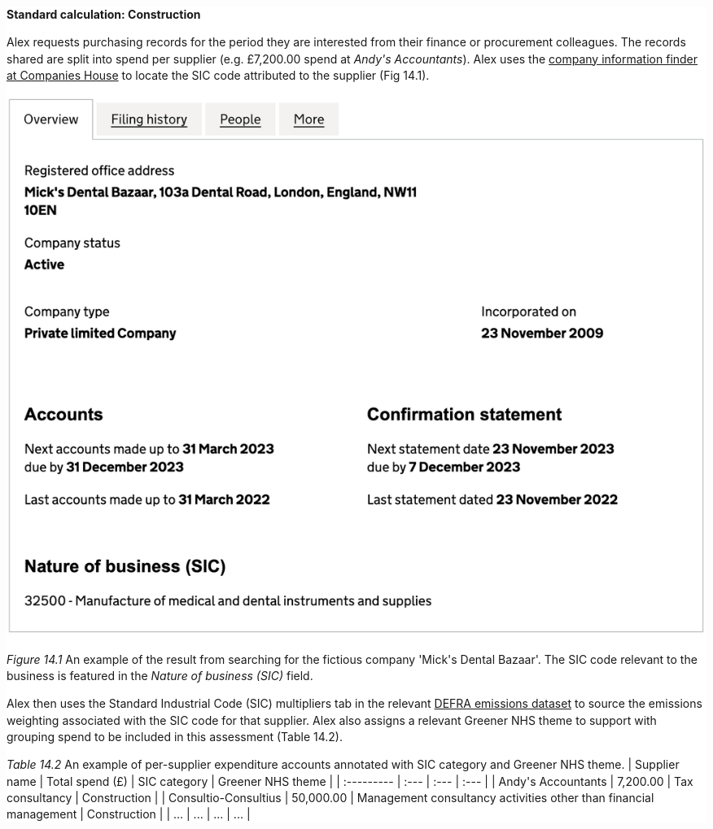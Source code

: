 **Standard calculation: Construction**

Alex requests purchasing records for the period they are interested from their finance or procurement colleagues. The records shared are split into spend per supplier (e.g. £7,200.00 spend at *Andy's Accountants*). Alex uses the [company information finder at Companies House](https://find-and-update.company-information.service.gov.uk/) to locate the SIC code attributed to the supplier (Fig 14.1). 

![Example of companies house search result](Images/CompaniesHouse_Example.png)

*Figure 14.1* An example of the result from searching for the fictious company 'Mick's Dental Bazaar'. The SIC code relevant to the business is featured in the *Nature of business (SIC)* field.

Alex then uses the Standard Industrial Code (SIC) multipliers tab in the relevant [DEFRA emissions dataset](https://www.gov.uk/government/statistics/uks-carbon-footprint) to source the emissions weighting associated with the SIC code for that supplier. Alex also assigns a relevant Greener NHS theme to support with grouping spend to be included in this assessment (Table 14.2).

*Table 14.2* An example of per-supplier expenditure accounts annotated with SIC category and Greener NHS theme.
| Supplier name | Total spend (£) | SIC category | Greener NHS theme |
| :--------- | :--- | :--- | :--- |
| Andy's Accountants | 7,200.00 | Tax consultancy | Construction |
| Consultio-Consultius | 50,000.00 | Management consultancy activities other than financial management | Construction |
| ... | ... | ... | ... |
